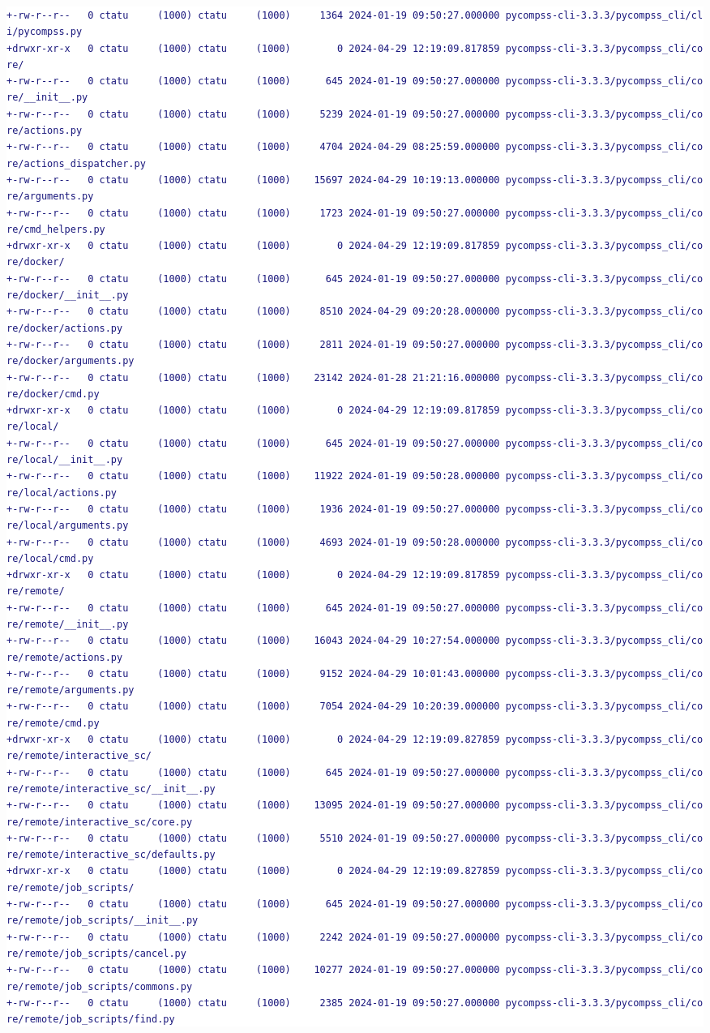 ```diff
+-rw-r--r--   0 ctatu     (1000) ctatu     (1000)     1364 2024-01-19 09:50:27.000000 pycompss-cli-3.3.3/pycompss_cli/cli/pycompss.py
+drwxr-xr-x   0 ctatu     (1000) ctatu     (1000)        0 2024-04-29 12:19:09.817859 pycompss-cli-3.3.3/pycompss_cli/core/
+-rw-r--r--   0 ctatu     (1000) ctatu     (1000)      645 2024-01-19 09:50:27.000000 pycompss-cli-3.3.3/pycompss_cli/core/__init__.py
+-rw-r--r--   0 ctatu     (1000) ctatu     (1000)     5239 2024-01-19 09:50:27.000000 pycompss-cli-3.3.3/pycompss_cli/core/actions.py
+-rw-r--r--   0 ctatu     (1000) ctatu     (1000)     4704 2024-04-29 08:25:59.000000 pycompss-cli-3.3.3/pycompss_cli/core/actions_dispatcher.py
+-rw-r--r--   0 ctatu     (1000) ctatu     (1000)    15697 2024-04-29 10:19:13.000000 pycompss-cli-3.3.3/pycompss_cli/core/arguments.py
+-rw-r--r--   0 ctatu     (1000) ctatu     (1000)     1723 2024-01-19 09:50:27.000000 pycompss-cli-3.3.3/pycompss_cli/core/cmd_helpers.py
+drwxr-xr-x   0 ctatu     (1000) ctatu     (1000)        0 2024-04-29 12:19:09.817859 pycompss-cli-3.3.3/pycompss_cli/core/docker/
+-rw-r--r--   0 ctatu     (1000) ctatu     (1000)      645 2024-01-19 09:50:27.000000 pycompss-cli-3.3.3/pycompss_cli/core/docker/__init__.py
+-rw-r--r--   0 ctatu     (1000) ctatu     (1000)     8510 2024-04-29 09:20:28.000000 pycompss-cli-3.3.3/pycompss_cli/core/docker/actions.py
+-rw-r--r--   0 ctatu     (1000) ctatu     (1000)     2811 2024-01-19 09:50:27.000000 pycompss-cli-3.3.3/pycompss_cli/core/docker/arguments.py
+-rw-r--r--   0 ctatu     (1000) ctatu     (1000)    23142 2024-01-28 21:21:16.000000 pycompss-cli-3.3.3/pycompss_cli/core/docker/cmd.py
+drwxr-xr-x   0 ctatu     (1000) ctatu     (1000)        0 2024-04-29 12:19:09.817859 pycompss-cli-3.3.3/pycompss_cli/core/local/
+-rw-r--r--   0 ctatu     (1000) ctatu     (1000)      645 2024-01-19 09:50:27.000000 pycompss-cli-3.3.3/pycompss_cli/core/local/__init__.py
+-rw-r--r--   0 ctatu     (1000) ctatu     (1000)    11922 2024-01-19 09:50:28.000000 pycompss-cli-3.3.3/pycompss_cli/core/local/actions.py
+-rw-r--r--   0 ctatu     (1000) ctatu     (1000)     1936 2024-01-19 09:50:27.000000 pycompss-cli-3.3.3/pycompss_cli/core/local/arguments.py
+-rw-r--r--   0 ctatu     (1000) ctatu     (1000)     4693 2024-01-19 09:50:28.000000 pycompss-cli-3.3.3/pycompss_cli/core/local/cmd.py
+drwxr-xr-x   0 ctatu     (1000) ctatu     (1000)        0 2024-04-29 12:19:09.817859 pycompss-cli-3.3.3/pycompss_cli/core/remote/
+-rw-r--r--   0 ctatu     (1000) ctatu     (1000)      645 2024-01-19 09:50:27.000000 pycompss-cli-3.3.3/pycompss_cli/core/remote/__init__.py
+-rw-r--r--   0 ctatu     (1000) ctatu     (1000)    16043 2024-04-29 10:27:54.000000 pycompss-cli-3.3.3/pycompss_cli/core/remote/actions.py
+-rw-r--r--   0 ctatu     (1000) ctatu     (1000)     9152 2024-04-29 10:01:43.000000 pycompss-cli-3.3.3/pycompss_cli/core/remote/arguments.py
+-rw-r--r--   0 ctatu     (1000) ctatu     (1000)     7054 2024-04-29 10:20:39.000000 pycompss-cli-3.3.3/pycompss_cli/core/remote/cmd.py
+drwxr-xr-x   0 ctatu     (1000) ctatu     (1000)        0 2024-04-29 12:19:09.827859 pycompss-cli-3.3.3/pycompss_cli/core/remote/interactive_sc/
+-rw-r--r--   0 ctatu     (1000) ctatu     (1000)      645 2024-01-19 09:50:27.000000 pycompss-cli-3.3.3/pycompss_cli/core/remote/interactive_sc/__init__.py
+-rw-r--r--   0 ctatu     (1000) ctatu     (1000)    13095 2024-01-19 09:50:27.000000 pycompss-cli-3.3.3/pycompss_cli/core/remote/interactive_sc/core.py
+-rw-r--r--   0 ctatu     (1000) ctatu     (1000)     5510 2024-01-19 09:50:27.000000 pycompss-cli-3.3.3/pycompss_cli/core/remote/interactive_sc/defaults.py
+drwxr-xr-x   0 ctatu     (1000) ctatu     (1000)        0 2024-04-29 12:19:09.827859 pycompss-cli-3.3.3/pycompss_cli/core/remote/job_scripts/
+-rw-r--r--   0 ctatu     (1000) ctatu     (1000)      645 2024-01-19 09:50:27.000000 pycompss-cli-3.3.3/pycompss_cli/core/remote/job_scripts/__init__.py
+-rw-r--r--   0 ctatu     (1000) ctatu     (1000)     2242 2024-01-19 09:50:27.000000 pycompss-cli-3.3.3/pycompss_cli/core/remote/job_scripts/cancel.py
+-rw-r--r--   0 ctatu     (1000) ctatu     (1000)    10277 2024-01-19 09:50:27.000000 pycompss-cli-3.3.3/pycompss_cli/core/remote/job_scripts/commons.py
+-rw-r--r--   0 ctatu     (1000) ctatu     (1000)     2385 2024-01-19 09:50:27.000000 pycompss-cli-3.3.3/pycompss_cli/core/remote/job_scripts/find.py
```